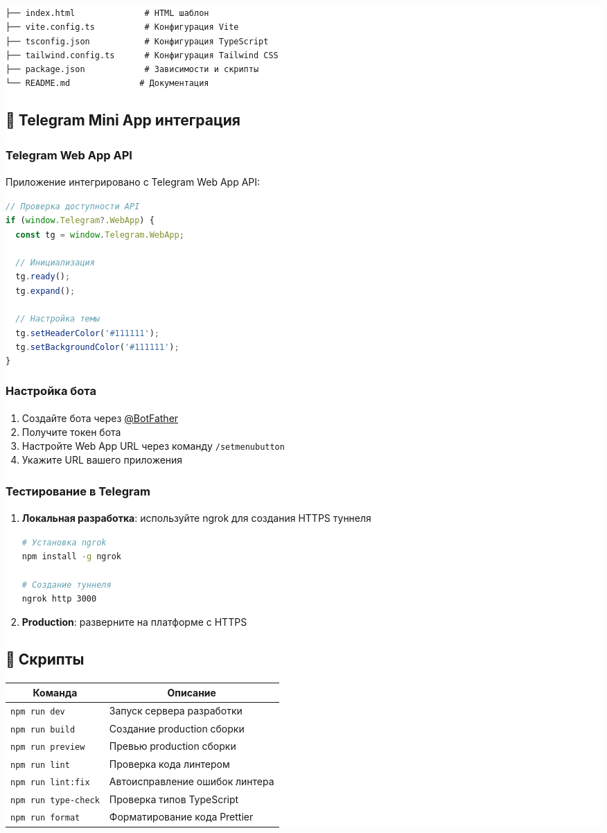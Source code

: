 ```
├── index.html              # HTML шаблон
├── vite.config.ts          # Конфигурация Vite
├── tsconfig.json           # Конфигурация TypeScript
├── tailwind.config.ts      # Конфигурация Tailwind CSS
├── package.json            # Зависимости и скрипты
└── README.md              # Документация
```

## 📱 Telegram Mini App интеграция

### Telegram Web App API

Приложение интегрировано с Telegram Web App API:

```typescript
// Проверка доступности API
if (window.Telegram?.WebApp) {
  const tg = window.Telegram.WebApp;
  
  // Инициализация
  tg.ready();
  tg.expand();
  
  // Настройка темы
  tg.setHeaderColor('#111111');
  tg.setBackgroundColor('#111111');
}
```

### Настройка бота

1. Создайте бота через [@BotFather](https://t.me/botfather)
2. Получите токен бота
3. Настройте Web App URL через команду `/setmenubutton`
4. Укажите URL вашего приложения

### Тестирование в Telegram

1. **Локальная разработка**: используйте ngrok для создания HTTPS туннеля
   ```bash
   # Установка ngrok
   npm install -g ngrok
   
   # Создание туннеля
   ngrok http 3000
   ```

2. **Production**: разверните на платформе с HTTPS

## 📜 Скрипты

| Команда | Описание |
|---------|----------|
| `npm run dev` | Запуск сервера разработки |
| `npm run build` | Создание production сборки |
| `npm run preview` | Превью production сборки |
| `npm run lint` | Проверка кода линтером |
| `npm run lint:fix` | Автоисправление ошибок линтера |
| `npm run type-check` | Проверка типов TypeScript |
| `npm run format` | Форматирование кода Prettier |